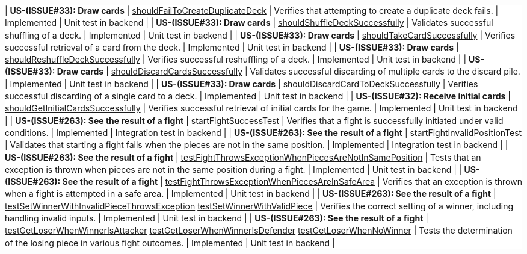 | **US-(ISSUE#33): Draw cards**                    | [shouldFailToCreateDuplicateDeck](../../src/test/java/es/us/dp1/lx_xy_24_25/your_game_name/deck/DeckServiceSolitaryTest.java)                                                             | Verifies that attempting to create a duplicate deck fails.                                                       | Implemented   | Unit test in backend         |
| **US-(ISSUE#33): Draw cards**                        | [shouldShuffleDeckSuccessfully](../../src/test/java/es/us/dp1/lx_xy_24_25/your_game_name/deck/DeckServiceSolitaryTest.java)                                                               | Validates successful shuffling of a deck.                                                                        | Implemented   | Unit test in backend         |
| **US-(ISSUE#33): Draw cards**                           | [shouldTakeCardSuccessfully](../../src/test/java/es/us/dp1/lx_xy_24_25/your_game_name/deck/DeckServiceSolitaryTest.java)                                                                  | Verifies successful retrieval of a card from the deck.                                                           | Implemented   | Unit test in backend         |
| **US-(ISSUE#33): Draw cards**                      | [shouldReshuffleDeckSuccessfully](../../src/test/java/es/us/dp1/lx_xy_24_25/your_game_name/deck/DeckServiceSolitaryTest.java)                                                             | Verifies successful reshuffling of a deck.                                                                       | Implemented   | Unit test in backend         |
| **US-(ISSUE#33): Draw cards**                       | [shouldDiscardCardsSuccessfully](../../src/test/java/es/us/dp1/lx_xy_24_25/your_game_name/deck/DeckServiceSolitaryTest.java)                                                              | Validates successful discarding of multiple cards to the discard pile.                                           | Implemented   | Unit test in backend         |
| **US-(ISSUE#33): Draw cards**                | [shouldDiscardCardToDeckSuccessfully](../../src/test/java/es/us/dp1/lx_xy_24_25/your_game_name/deck/DeckServiceSolitaryTest.java)                                                         | Verifies successful discarding of a single card to a deck.                                                       | Implemented   | Unit test in backend         |
| **US-(ISSUE#32): Receive initial cards**                   | [shouldGetInitialCardsSuccessfully](../../src/test/java/es/us/dp1/lx_xy_24_25/your_game_name/deck/DeckServiceSolitaryTest.java)                                                           | Verifies successful retrieval of initial cards for the game.                                                     | Implemented   | Unit test in backend         |
| **US-(ISSUE#263): See the result of a fight**                                      | [startFightSuccessTest](../../src/test/java/es/us/dp1/lx_xy_24_25/your_game_name/fight/FightRestControllerTest.java)                                                                                | Verifies that a fight is successfully initiated under valid conditions.                                           | Implemented   | Integration test in backend  |
| **US-(ISSUE#263): See the result of a fight**                       | [startFightInvalidPositionTest](../../src/test/java/es/us/dp1/lx_xy_24_25/your_game_name/fight/FightRestControllerTest.java)                                                                        | Validates that starting a fight fails when the pieces are not in the same position.                               | Implemented   | Integration test in backend  |
| **US-(ISSUE#263): See the result of a fight**                         | [testFightThrowsExceptionWhenPiecesAreNotInSamePosition](../../src/test/java/es/us/dp1/lx_xy_24_25/your_game_name/fight/FightServiceTests.java)                                                     | Tests that an exception is thrown when pieces are not in the same position during a fight.                        | Implemented   | Unit test in backend         |
| **US-(ISSUE#263): See the result of a fight**                        | [testFightThrowsExceptionWhenPiecesAreInSafeArea](../../src/test/java/es/us/dp1/lx_xy_24_25/your_game_name/fight/FightServiceTests.java)                                                            | Verifies that an exception is thrown when a fight is attempted in a safe area.                                    | Implemented   | Unit test in backend         |
| **US-(ISSUE#263): See the result of a fight**                                 | [testSetWinnerWithInvalidPieceThrowsException](../../src/test/java/es/us/dp1/lx_xy_24_25/your_game_name/fight/FightServiceTests.java) [testSetWinnerWithValidPiece](../../src/test/java/es/us/dp1/lx_xy_24_25/your_game_name/fight/FightServiceTests.java) | Verifies the correct setting of a winner, including handling invalid inputs.                                      | Implemented   | Unit test in backend         |
| **US-(ISSUE#263): See the result of a fight**                            | [testGetLoserWhenWinnerIsAttacker](../../src/test/java/es/us/dp1/lx_xy_24_25/your_game_name/fight/FightServiceTests.java) [testGetLoserWhenWinnerIsDefender](../../src/test/java/es/us/dp1/lx_xy_24_25/your_game_name/fight/FightServiceTests.java) [testGetLoserWhenNoWinner](../../src/test/java/es/us/dp1/lx_xy_24_25/your_game_name/fight/FightServiceTests.java) | Tests the determination of the losing piece in various fight outcomes.                                            | Implemented   | Unit test in backend         |